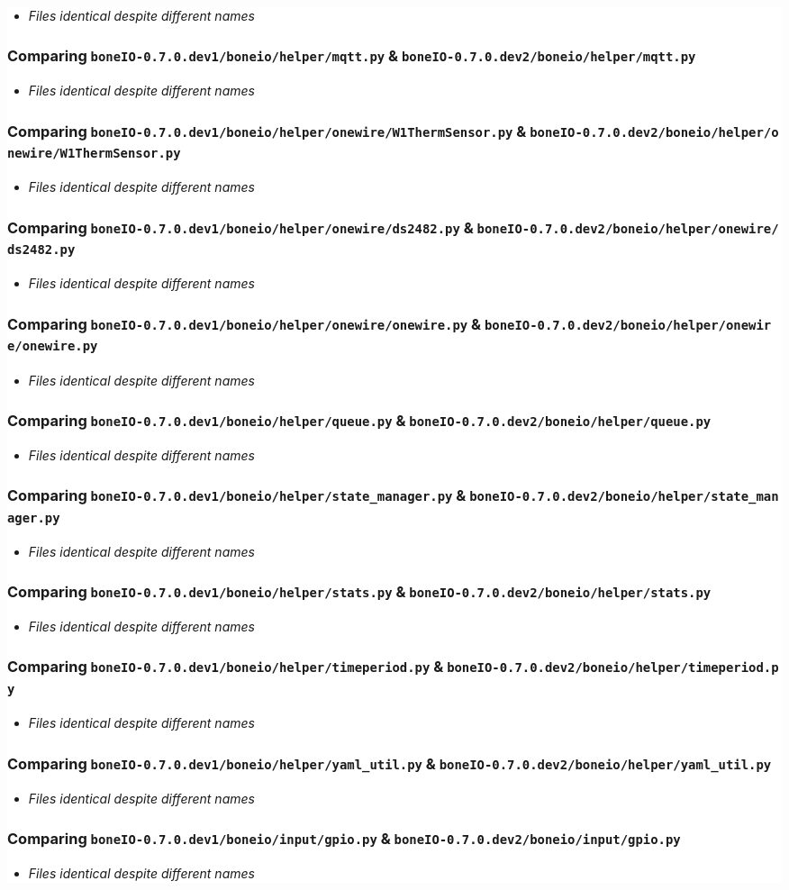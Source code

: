  * *Files identical despite different names*

### Comparing `boneIO-0.7.0.dev1/boneio/helper/mqtt.py` & `boneIO-0.7.0.dev2/boneio/helper/mqtt.py`

 * *Files identical despite different names*

### Comparing `boneIO-0.7.0.dev1/boneio/helper/onewire/W1ThermSensor.py` & `boneIO-0.7.0.dev2/boneio/helper/onewire/W1ThermSensor.py`

 * *Files identical despite different names*

### Comparing `boneIO-0.7.0.dev1/boneio/helper/onewire/ds2482.py` & `boneIO-0.7.0.dev2/boneio/helper/onewire/ds2482.py`

 * *Files identical despite different names*

### Comparing `boneIO-0.7.0.dev1/boneio/helper/onewire/onewire.py` & `boneIO-0.7.0.dev2/boneio/helper/onewire/onewire.py`

 * *Files identical despite different names*

### Comparing `boneIO-0.7.0.dev1/boneio/helper/queue.py` & `boneIO-0.7.0.dev2/boneio/helper/queue.py`

 * *Files identical despite different names*

### Comparing `boneIO-0.7.0.dev1/boneio/helper/state_manager.py` & `boneIO-0.7.0.dev2/boneio/helper/state_manager.py`

 * *Files identical despite different names*

### Comparing `boneIO-0.7.0.dev1/boneio/helper/stats.py` & `boneIO-0.7.0.dev2/boneio/helper/stats.py`

 * *Files identical despite different names*

### Comparing `boneIO-0.7.0.dev1/boneio/helper/timeperiod.py` & `boneIO-0.7.0.dev2/boneio/helper/timeperiod.py`

 * *Files identical despite different names*

### Comparing `boneIO-0.7.0.dev1/boneio/helper/yaml_util.py` & `boneIO-0.7.0.dev2/boneio/helper/yaml_util.py`

 * *Files identical despite different names*

### Comparing `boneIO-0.7.0.dev1/boneio/input/gpio.py` & `boneIO-0.7.0.dev2/boneio/input/gpio.py`

 * *Files identical despite different names*
